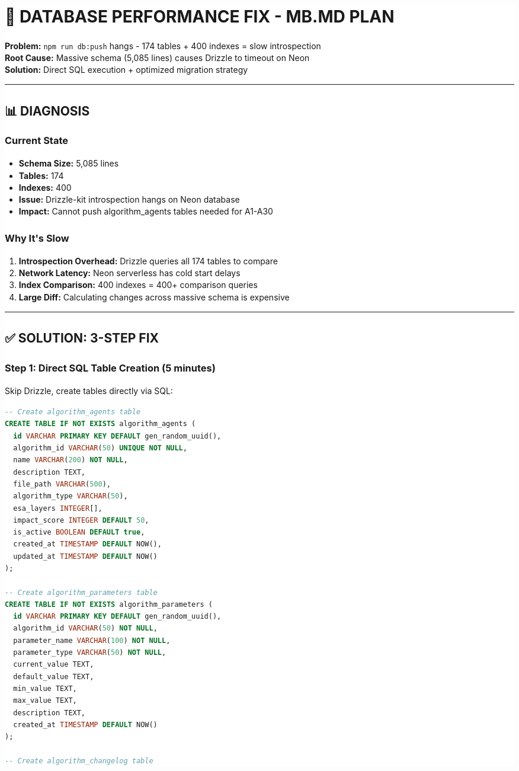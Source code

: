 # 🔧 DATABASE PERFORMANCE FIX - MB.MD PLAN

**Problem:** `npm run db:push` hangs - 174 tables + 400 indexes = slow introspection  
**Root Cause:** Massive schema (5,085 lines) causes Drizzle to timeout on Neon  
**Solution:** Direct SQL execution + optimized migration strategy

---

## 📊 DIAGNOSIS

### Current State
- **Schema Size:** 5,085 lines
- **Tables:** 174 
- **Indexes:** 400
- **Issue:** Drizzle-kit introspection hangs on Neon database
- **Impact:** Cannot push algorithm_agents tables needed for A1-A30

### Why It's Slow
1. **Introspection Overhead:** Drizzle queries all 174 tables to compare
2. **Network Latency:** Neon serverless has cold start delays
3. **Index Comparison:** 400 indexes = 400+ comparison queries
4. **Large Diff:** Calculating changes across massive schema is expensive

---

## ✅ SOLUTION: 3-STEP FIX

### Step 1: Direct SQL Table Creation (5 minutes)

Skip Drizzle, create tables directly via SQL:

```sql
-- Create algorithm_agents table
CREATE TABLE IF NOT EXISTS algorithm_agents (
  id VARCHAR PRIMARY KEY DEFAULT gen_random_uuid(),
  algorithm_id VARCHAR(50) UNIQUE NOT NULL,
  name VARCHAR(200) NOT NULL,
  description TEXT,
  file_path VARCHAR(500),
  algorithm_type VARCHAR(50),
  esa_layers INTEGER[],
  impact_score INTEGER DEFAULT 50,
  is_active BOOLEAN DEFAULT true,
  created_at TIMESTAMP DEFAULT NOW(),
  updated_at TIMESTAMP DEFAULT NOW()
);

-- Create algorithm_parameters table
CREATE TABLE IF NOT EXISTS algorithm_parameters (
  id VARCHAR PRIMARY KEY DEFAULT gen_random_uuid(),
  algorithm_id VARCHAR(50) NOT NULL,
  parameter_name VARCHAR(100) NOT NULL,
  parameter_type VARCHAR(50) NOT NULL,
  current_value TEXT,
  default_value TEXT,
  min_value TEXT,
  max_value TEXT,
  description TEXT,
  created_at TIMESTAMP DEFAULT NOW()
);

-- Create algorithm_changelog table
```